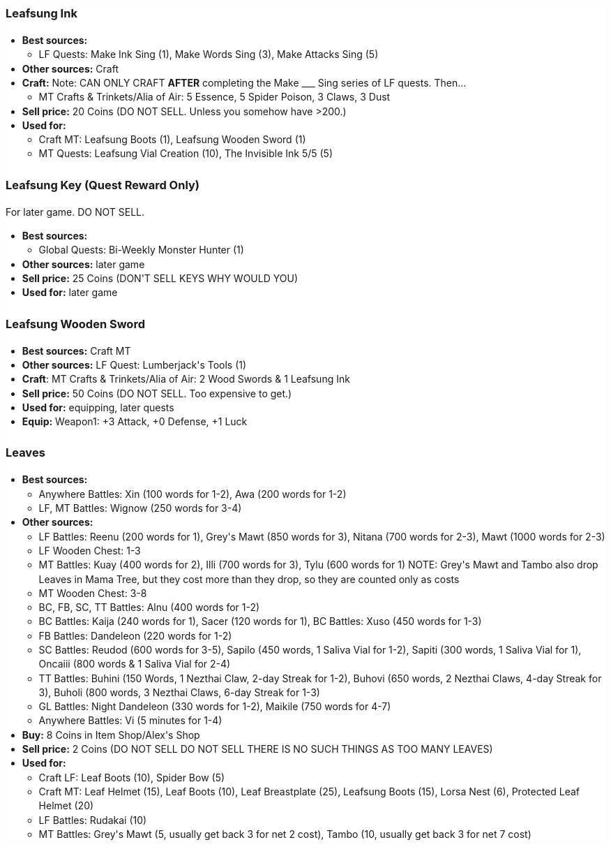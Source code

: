 ### Leafsung Ink

- **Best sources:** 
  - LF Quests:  Make Ink Sing (1), Make Words Sing (3), Make Attacks Sing (5)
- **Other sources:** Craft
- **Craft:** Note: CAN ONLY CRAFT **AFTER** completing the Make &#95;&#95;&#95; Sing series of LF quests. Then...
  - MT Crafts & Trinkets/Alia of Air: 5 Essence, 5 Spider Poison, 3 Claws, 3 Dust
- **Sell price:** 20 Coins (DO NOT SELL. Unless you somehow have >200.)
- **Used for:** 
  - Craft MT: Leafsung Boots (1), Leafsung Wooden Sword (1)
  - MT Quests: Leafsung Vial Creation (10), The Invisible Ink 5/5 (5)

### Leafsung Key (Quest Reward Only)

For later game. DO NOT SELL.

- **Best sources:** 
  - Global Quests: Bi-Weekly Monster Hunter (1)
- **Other sources:** later game
- **Sell price:** 25 Coins (DON'T SELL KEYS WHY WOULD YOU)
- **Used for:** later game

### Leafsung Wooden Sword 

- **Best sources:** Craft MT
- **Other sources:** LF Quest: Lumberjack's Tools  (1)
- **Craft**: MT Crafts & Trinkets/Alia of Air: 2 Wood Swords & 1 Leafsung Ink
- **Sell price:** 50 Coins (DO NOT SELL. Too expensive to get.)
- **Used for:** equipping, later quests
- **Equip:** Weapon1: +3 Attack, +0 Defense, +1 Luck

### Leaves

- **Best sources:** 
  - Anywhere Battles: Xin (100 words for 1-2), Awa (200 words for 1-2)
  - LF, MT Battles: Wignow (250 words for 3-4)
- **Other sources:** 
  - LF Battles: Reenu (200 words for 1), Grey's Mawt (850 words for 3), Nitana (700 words for 2-3), Mawt (1000 words for 2-3)
  - LF Wooden Chest: 1-3
  - MT Battles: Kuay (400 words for 2), Illi (700 words for 3), Tylu (600 words for 1) NOTE: Grey's Mawt and Tambo also drop Leaves in Mama Tree, but they cost more than they drop, so they are counted only as costs
  - MT Wooden Chest: 3-8
  - BC, FB, SC, TT Battles: Alnu (400 words for 1-2)
  - BC Battles: Kaija (240 words for 1), Sacer (120 words for 1), BC Battles: Xuso (450 words for 1-3)
  - FB Battles:  Dandeleon (220 words for 1-2)
  - SC Battles: Reudod (600 words for 3-5), Sapilo (450 words, 1 Saliva Vial for 1-2), Sapiti (300 words, 1 Saliva Vial for 1), Oncaiii (800 words & 1 Saliva Vial for 2-4)
  - TT Battles: Buhini (150 Words, 1 Nezthai Claw, 2-day Streak for 1-2), Buhovi (650 words, 2 Nezthai Claws, 4-day Streak for 3), Buholi (800 words, 3 Nezthai Claws, 6-day Streak for 1-3)
  - GL Battles: Night Dandeleon (330 words for 1-2), Maikile (750 words for 4-7)
  - Anywhere Battles: Vi (5 minutes for 1-4)
- **Buy:** 8 Coins in Item Shop/Alex's Shop
- **Sell price:** 2 Coins (DO NOT SELL DO NOT SELL THERE IS NO SUCH THINGS AS TOO MANY LEAVES)
- **Used for:** 
  - Craft LF: Leaf Boots (10), Spider Bow (5)
  - Craft MT: Leaf Helmet (15), Leaf Boots (10), Leaf Breastplate (25), Leafsung Boots (15), Lorsa Nest (6), Protected Leaf Helmet (20)
  - LF Battles: Rudakai (10)
  - MT Battles: Grey's Mawt (5, usually get back 3 for net 2 cost), Tambo (10, usually get back 3 for net 7 cost)